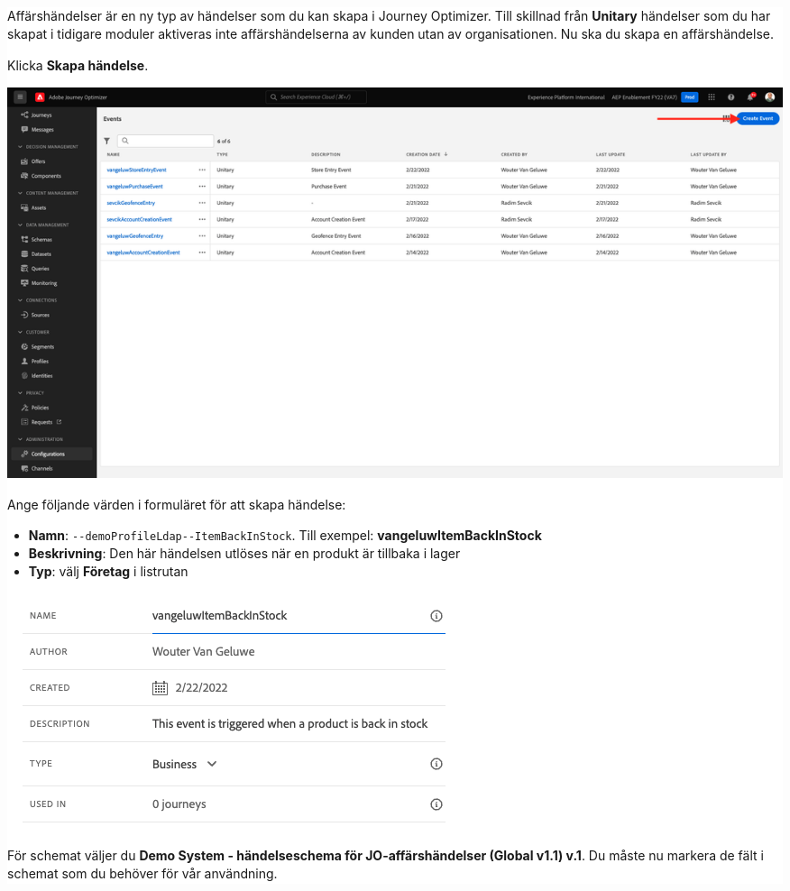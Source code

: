 Affärshändelser är en ny typ av händelser som du kan skapa i Journey Optimizer. Till skillnad från **Unitary** händelser som du har skapat i tidigare moduler aktiveras inte affärshändelserna av kunden utan av organisationen. Nu ska du skapa en affärshändelse.

Klicka **Skapa händelse**.

![Journey Optimizer](./images/be2.png)

Ange följande värden i formuläret för att skapa händelse:

- **Namn**: `--demoProfileLdap--ItemBackInStock`. Till exempel: **vangeluwItemBackInStock**
- **Beskrivning**: Den här händelsen utlöses när en produkt är tillbaka i lager
- **Typ**: välj **Företag** i listrutan

![Journey Optimizer](./images/evde.png)

För schemat väljer du **Demo System - händelseschema för JO-affärshändelser (Global v1.1) v.1**. Du måste nu markera de fält i schemat som du behöver för vår användning.
